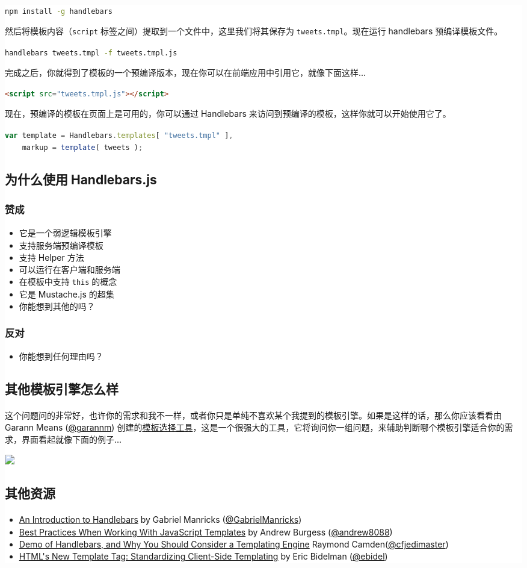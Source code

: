 ```bash
npm install -g handlebars
```

然后将模板内容（`script` 标签之间）提取到一个文件中，这里我们将其保存为 `tweets.tmpl`。现在运行 handlebars 预编译模板文件。

```bash
handlebars tweets.tmpl -f tweets.tmpl.js
```

完成之后，你就得到了模板的一个预编译版本，现在你可以在前端应用中引用它，就像下面这样...

```html
<script src="tweets.tmpl.js"></script>
```

现在，预编译的模板在页面上是可用的，你可以通过 Handlebars 来访问到预编译的模板，这样你就可以开始使用它了。

```javascript
var template = Handlebars.templates[ "tweets.tmpl" ],
    markup = template( tweets );
```

## 为什么使用 Handlebars.js

### 赞成

- 它是一个弱逻辑模板引擎
- 支持服务端预编译模板
- 支持 Helper 方法
- 可以运行在客户端和服务端
- 在模板中支持 `this` 的概念
- 它是 Mustache.js 的超集
- 你能想到其他的吗？

### 反对 

- 你能想到任何理由吗？

## 其他模板引擎怎么样

这个问题问的非常好，也许你的需求和我不一样，或者你只是单纯不喜欢某个我提到的模板引擎。如果是这样的话，那么你应该看看由 Garann Means ([@garannm](http://twitter.com/garannm)) 创建的[模板选择工具](http://garann.github.io/template-chooser/)，这是一个很强大的工具，它将询问你一组问题，来辅助判断哪个模板引擎适合你的需求，界面看起就像下面的例子...

![](http://bubkoo.qiniudn.com/template-chooser.png)

## 其他资源

- [An Introduction to Handlebars](http://net.tutsplus.com/tutorials/javascript-ajax/introduction-to-handlebars/) by Gabriel Manricks ([@GabrielManricks](http://twitter.com/GabrielManricks))
- [Best Practices When Working With JavaScript Templates](http://net.tutsplus.com/tutorials/javascript-ajax/best-practices-when-working-with-javascript-templates/) by Andrew Burgess ([@andrew8088](http://twitter.com/andrew8088))
- [Demo of Handlebars, and Why You Should Consider a Templating Engine](http://css.dzone.com/articles/demo-handlebars-and-why-you) Raymond Camden([@cfjedimaster](http://twitter.com/cfjedimaster))
- [HTML's New Template Tag: Standardizing Client-Side Templating](http://www.html5rocks.com/en/tutorials/webcomponents/template/) by Eric Bidelman ([@ebidel](http://twitter.com/ebidel))
